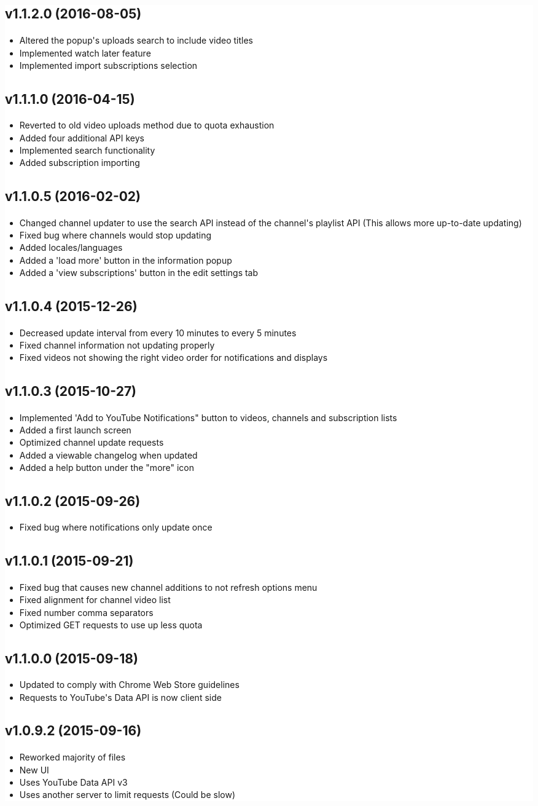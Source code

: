 ## v1.1.2.0 (2016-08-05)
 * Altered the popup's uploads search to include video titles
 * Implemented watch later feature
 * Implemented import subscriptions selection

## v1.1.1.0 (2016-04-15)
 * Reverted to old video uploads method due to quota exhaustion
 * Added four additional API keys
 * Implemented search functionality
 * Added subscription importing

## v1.1.0.5 (2016-02-02)
 * Changed channel updater to use the search API instead of the channel's playlist API (This allows more up-to-date updating)
 * Fixed bug where channels would stop updating
 * Added locales/languages
 * Added a 'load more' button in the information popup
 * Added a 'view subscriptions' button in the edit settings tab

## v1.1.0.4 (2015-12-26)
 * Decreased update interval from every 10 minutes to every 5 minutes
 * Fixed channel information not updating properly
 * Fixed videos not showing the right video order for notifications and displays

## v1.1.0.3 (2015-10-27)
 * Implemented 'Add to YouTube Notifications" button to videos, channels and subscription lists
 * Added a first launch screen
 * Optimized channel update requests
 * Added a viewable changelog when updated
 * Added a help button under the "more" icon

## v1.1.0.2 (2015-09-26)
 * Fixed bug where notifications only update once

## v1.1.0.1 (2015-09-21)
 * Fixed bug that causes new channel additions to not refresh options menu
 * Fixed alignment for channel video list
 * Fixed number comma separators
 * Optimized GET requests to use up less quota

## v1.1.0.0 (2015-09-18)
 * Updated to comply with Chrome Web Store guidelines
 * Requests to YouTube's Data API is now client side

## v1.0.9.2 (2015-09-16)
 * Reworked majority of files
 * New UI
 * Uses YouTube Data API v3
 * Uses another server to limit requests (Could be slow)
